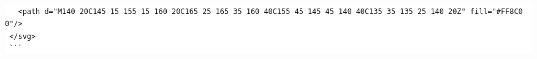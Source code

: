    ```
      <path d="M140 20C145 15 155 15 160 20C165 25 165 35 160 40C155 45 145 45 140 40C135 35 135 25 140 20Z" fill="#FF8C00"/>
    </svg>
    ```
